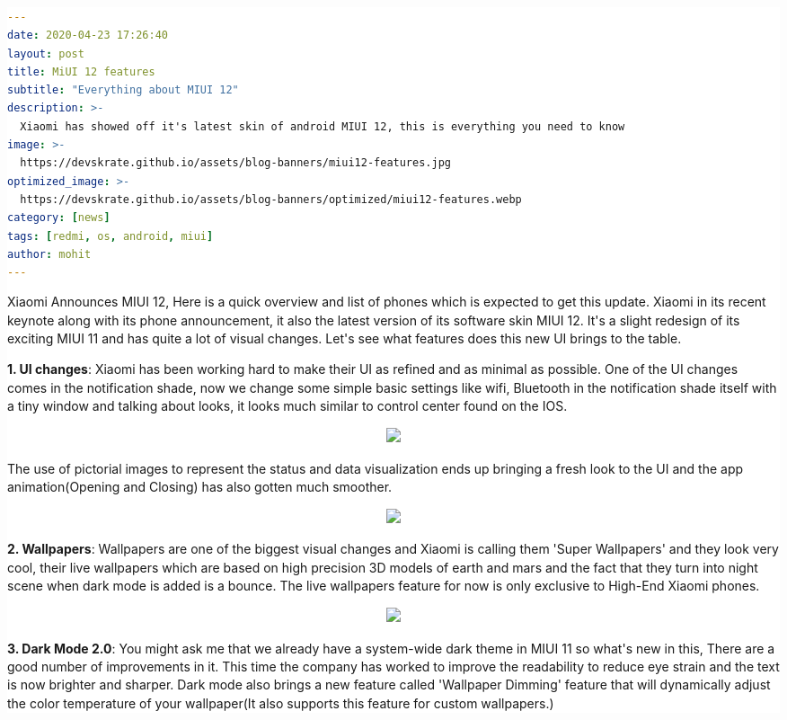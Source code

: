 ```yaml
---
date: 2020-04-23 17:26:40
layout: post
title: MiUI 12 features
subtitle: "Everything about MIUI 12"
description: >-
  Xiaomi has showed off it's latest skin of android MIUI 12, this is everything you need to know
image: >-
  https://devskrate.github.io/assets/blog-banners/miui12-features.jpg
optimized_image: >-
  https://devskrate.github.io/assets/blog-banners/optimized/miui12-features.webp
category: [news]
tags: [redmi, os, android, miui]
author: mohit
---
```


Xiaomi Announces MIUI 12, Here is a quick overview and list of phones which is expected to get this update.
Xiaomi in its recent keynote along with its phone announcement, it also the latest version of its software skin MIUI 12. It's a slight redesign of its exciting MIUI 11 and has quite a lot of visual changes. Let's see what features does this new UI brings to the table.

**1. UI changes**:
Xiaomi has been working hard to make their UI as refined and as minimal as possible. One of the UI changes comes in the notification shade, now we change some simple basic settings like wifi, Bluetooth in the notification shade itself with a tiny window and talking about looks, it looks much similar to control center found on the IOS.

<p align="center">
  <img width="55%" src="https://devskrate.github.io/assets/images/mi/miui12-control-center.jpg">
</p>
	
The use of pictorial images to represent the status and data visualization ends up bringing a fresh look to the UI and the app animation(Opening and Closing) has also gotten much smoother.

<p align="center">
  <img width="27%" src="https://devskrate.github.io/assets/images/mi/miui12-animation.gif">
</p>

**2. Wallpapers**:
Wallpapers are one of the biggest visual changes and Xiaomi is calling them 'Super Wallpapers' and they look very cool, their live wallpapers which are based on high precision 3D models of
earth and mars and the fact that they turn into night scene when dark mode is added is a bounce. The live wallpapers feature for now is only exclusive to High-End Xiaomi phones.

<p align="center">
  <img width="27%" src="https://devskrate.github.io/assets/images/mi/miui12-wallpapers.gif">
</p>

**3. Dark Mode 2.0**:
You might ask me that we already have a system-wide dark theme in MIUI 11 so what's new in this, There are a good number of improvements in it. This time the company has worked to improve the readability to reduce eye strain and the text is now brighter and sharper. Dark mode also brings a new feature called 'Wallpaper Dimming' feature that will dynamically adjust the color temperature of your wallpaper(It also supports this feature for custom wallpapers.)
